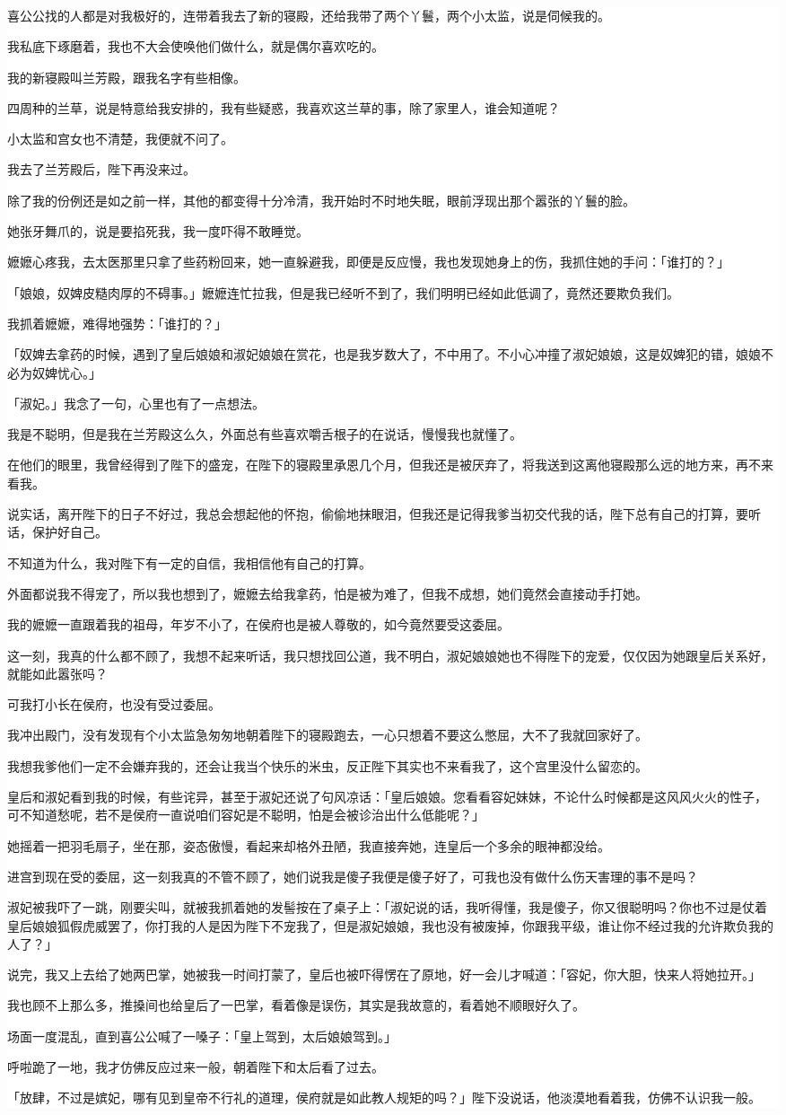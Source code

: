 喜公公找的人都是对我极好的，连带着我去了新的寝殿，还给我带了两个丫鬟，两个小太监，说是伺候我的。

我私底下琢磨着，我也不大会使唤他们做什么，就是偶尔喜欢吃的。

我的新寝殿叫兰芳殿，跟我名字有些相像。

四周种的兰草，说是特意给我安排的，我有些疑惑，我喜欢这兰草的事，除了家里人，谁会知道呢？

小太监和宫女也不清楚，我便就不问了。

我去了兰芳殿后，陛下再没来过。

除了我的份例还是如之前一样，其他的都变得十分冷清，我开始时不时地失眠，眼前浮现出那个嚣张的丫鬟的脸。

她张牙舞爪的，说是要掐死我，我一度吓得不敢睡觉。

嬷嬷心疼我，去太医那里只拿了些药粉回来，她一直躲避我，即便是反应慢，我也发现她身上的伤，我抓住她的手问：「谁打的？」

「娘娘，奴婢皮糙肉厚的不碍事。」嬷嬷连忙拉我，但是我已经听不到了，我们明明已经如此低调了，竟然还要欺负我们。

我抓着嬷嬷，难得地强势：「谁打的？」

「奴婢去拿药的时候，遇到了皇后娘娘和淑妃娘娘在赏花，也是我岁数大了，不中用了。不小心冲撞了淑妃娘娘，这是奴婢犯的错，娘娘不必为奴婢忧心。」

「淑妃。」我念了一句，心里也有了一点想法。

我是不聪明，但是我在兰芳殿这么久，外面总有些喜欢嚼舌根子的在说话，慢慢我也就懂了。

在他们的眼里，我曾经得到了陛下的盛宠，在陛下的寝殿里承恩几个月，但我还是被厌弃了，将我送到这离他寝殿那么远的地方来，再不来看我。

说实话，离开陛下的日子不好过，我总会想起他的怀抱，偷偷地抹眼泪，但我还是记得我爹当初交代我的话，陛下总有自己的打算，要听话，保护好自己。

不知道为什么，我对陛下有一定的自信，我相信他有自己的打算。

外面都说我不得宠了，所以我也想到了，嬷嬷去给我拿药，怕是被为难了，但我不成想，她们竟然会直接动手打她。

我的嬷嬷一直跟着我的祖母，年岁不小了，在侯府也是被人尊敬的，如今竟然要受这委屈。

这一刻，我真的什么都不顾了，我想不起来听话，我只想找回公道，我不明白，淑妃娘娘她也不得陛下的宠爱，仅仅因为她跟皇后关系好，就能如此嚣张吗？

可我打小长在侯府，也没有受过委屈。

我冲出殿门，没有发现有个小太监急匆匆地朝着陛下的寝殿跑去，一心只想着不要这么憋屈，大不了我就回家好了。

我想我爹他们一定不会嫌弃我的，还会让我当个快乐的米虫，反正陛下其实也不来看我了，这个宫里没什么留恋的。

皇后和淑妃看到我的时候，有些诧异，甚至于淑妃还说了句风凉话：「皇后娘娘。您看看容妃妹妹，不论什么时候都是这风风火火的性子，可不知道愁呢，若不是侯府一直说咱们容妃是不聪明，怕是会被诊治出什么低能呢？」

她摇着一把羽毛扇子，坐在那，姿态傲慢，看起来却格外丑陋，我直接奔她，连皇后一个多余的眼神都没给。

进宫到现在受的委屈，这一刻我真的不管不顾了，她们说我是傻子我便是傻子好了，可我也没有做什么伤天害理的事不是吗？

淑妃被我吓了一跳，刚要尖叫，就被我抓着她的发髻按在了桌子上：「淑妃说的话，我听得懂，我是傻子，你又很聪明吗？你也不过是仗着皇后娘娘狐假虎威罢了，你打我的人是因为陛下不宠我了，但是淑妃娘娘，我也没有被废掉，你跟我平级，谁让你不经过我的允许欺负我的人了？」

说完，我又上去给了她两巴掌，她被我一时间打蒙了，皇后也被吓得愣在了原地，好一会儿才喊道：「容妃，你大胆，快来人将她拉开。」

我也顾不上那么多，推搡间也给皇后了一巴掌，看着像是误伤，其实是我故意的，看着她不顺眼好久了。

场面一度混乱，直到喜公公喊了一嗓子：「皇上驾到，太后娘娘驾到。」

呼啦跪了一地，我才仿佛反应过来一般，朝着陛下和太后看了过去。

「放肆，不过是嫔妃，哪有见到皇帝不行礼的道理，侯府就是如此教人规矩的吗？」陛下没说话，他淡漠地看着我，仿佛不认识我一般。

